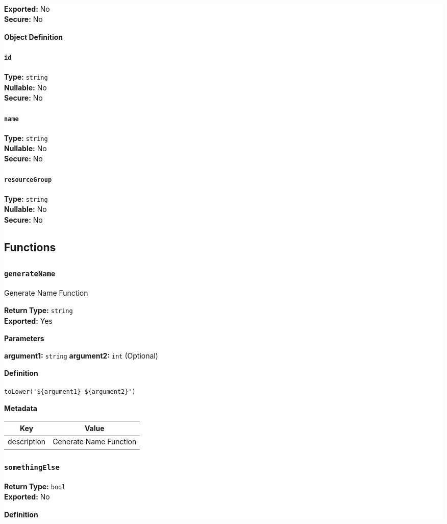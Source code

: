 **Exported:** No  
**Secure:** No  

**Object Definition**

#### `id`

**Type:** `string`  
**Nullable:** No  
**Secure:** No  

#### `name`

**Type:** `string`  
**Nullable:** No  
**Secure:** No  

#### `resourceGroup`

**Type:** `string`  
**Nullable:** No  
**Secure:** No  


## Functions

### `generateName`

Generate Name Function

**Return Type:** `string`  
**Exported:** Yes  

**Parameters**

**argument1:** `string`
**argument2:** `int` (Optional)

**Definition**

```bicep
toLower('${argument1}-${argument2}')
```

**Metadata**

| Key | Value |
|-----|-------|
| description | Generate Name Function |


### `somethingElse`

**Return Type:** `bool`  
**Exported:** No  

**Definition**
